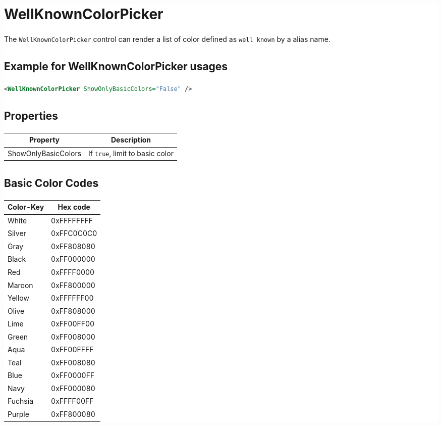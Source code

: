 # WellKnownColorPicker

The `WellKnownColorPicker` control can render a list of color defined as `well known` by a alias name.

## Example for WellKnownColorPicker usages

```xml
<WellKnownColorPicker ShowOnlyBasicColors="False" />
```

## Properties

| Property            | Description                      |
|---------------------|----------------------------------|
| ShowOnlyBasicColors | If `true`, limit to basic color  |

## Basic Color Codes

| Color-Key | Hex code |
|-|-|
| White | 0xFFFFFFFF |
| Silver | 0xFFC0C0C0 |
| Gray | 0xFF808080 |
| Black | 0xFF000000 |
| Red | 0xFFFF0000 |
| Maroon | 0xFF800000 |
| Yellow | 0xFFFFFF00 |
| Olive | 0xFF808000 |
| Lime | 0xFF00FF00 |
| Green | 0xFF008000 |
| Aqua | 0xFF00FFFF |
| Teal | 0xFF008080 |
| Blue | 0xFF0000FF |
| Navy | 0xFF000080 |
| Fuchsia | 0xFFFF00FF |
| Purple | 0xFF800080 |

